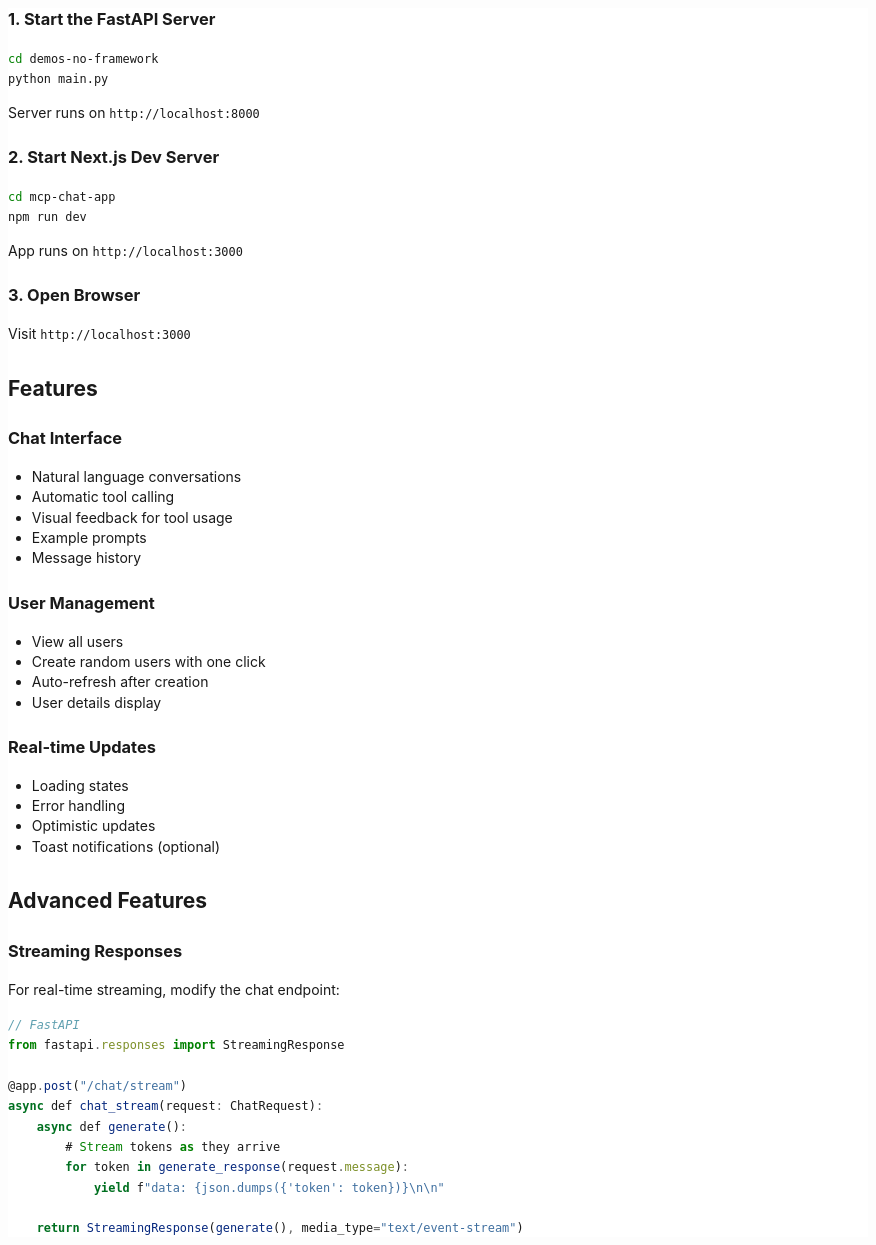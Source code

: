 ### 1. Start the FastAPI Server

```bash
cd demos-no-framework
python main.py
```

Server runs on `http://localhost:8000`

### 2. Start Next.js Dev Server

```bash
cd mcp-chat-app
npm run dev
```

App runs on `http://localhost:3000`

### 3. Open Browser

Visit `http://localhost:3000`

## Features

### Chat Interface
- Natural language conversations
- Automatic tool calling
- Visual feedback for tool usage
- Example prompts
- Message history

### User Management
- View all users
- Create random users with one click
- Auto-refresh after creation
- User details display

### Real-time Updates
- Loading states
- Error handling
- Optimistic updates
- Toast notifications (optional)

## Advanced Features

### Streaming Responses

For real-time streaming, modify the chat endpoint:

```typescript
// FastAPI
from fastapi.responses import StreamingResponse

@app.post("/chat/stream")
async def chat_stream(request: ChatRequest):
    async def generate():
        # Stream tokens as they arrive
        for token in generate_response(request.message):
            yield f"data: {json.dumps({'token': token})}\n\n"

    return StreamingResponse(generate(), media_type="text/event-stream")
```
